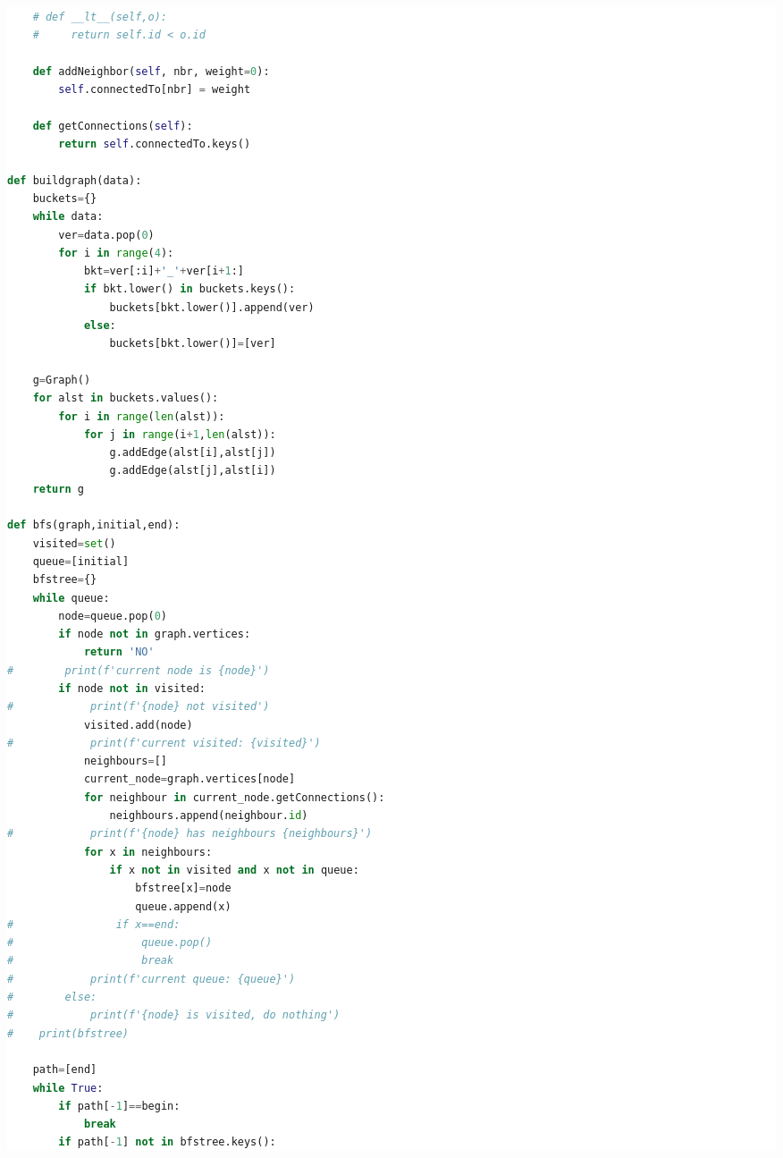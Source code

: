 ```python
    # def __lt__(self,o):
    #     return self.id < o.id

    def addNeighbor(self, nbr, weight=0):
        self.connectedTo[nbr] = weight

    def getConnections(self):
        return self.connectedTo.keys()

def buildgraph(data):
    buckets={}
    while data:
        ver=data.pop(0)
        for i in range(4):
            bkt=ver[:i]+'_'+ver[i+1:]
            if bkt.lower() in buckets.keys():
                buckets[bkt.lower()].append(ver)
            else:
                buckets[bkt.lower()]=[ver]

    g=Graph()
    for alst in buckets.values():
        for i in range(len(alst)):
            for j in range(i+1,len(alst)):
                g.addEdge(alst[i],alst[j])
                g.addEdge(alst[j],alst[i])
    return g

def bfs(graph,initial,end):
    visited=set()
    queue=[initial]
    bfstree={}
    while queue:
        node=queue.pop(0)
        if node not in graph.vertices:
            return 'NO'
#        print(f'current node is {node}')
        if node not in visited:
#            print(f'{node} not visited')
            visited.add(node)
#            print(f'current visited: {visited}')
            neighbours=[]
            current_node=graph.vertices[node]
            for neighbour in current_node.getConnections():
                neighbours.append(neighbour.id)
#            print(f'{node} has neighbours {neighbours}')
            for x in neighbours:
                if x not in visited and x not in queue:
                    bfstree[x]=node
                    queue.append(x)
#                if x==end:
#                    queue.pop()
#                    break
#            print(f'current queue: {queue}')
#        else:
#            print(f'{node} is visited, do nothing')
#    print(bfstree)

    path=[end]
    while True:
        if path[-1]==begin:
            break
        if path[-1] not in bfstree.keys():
```